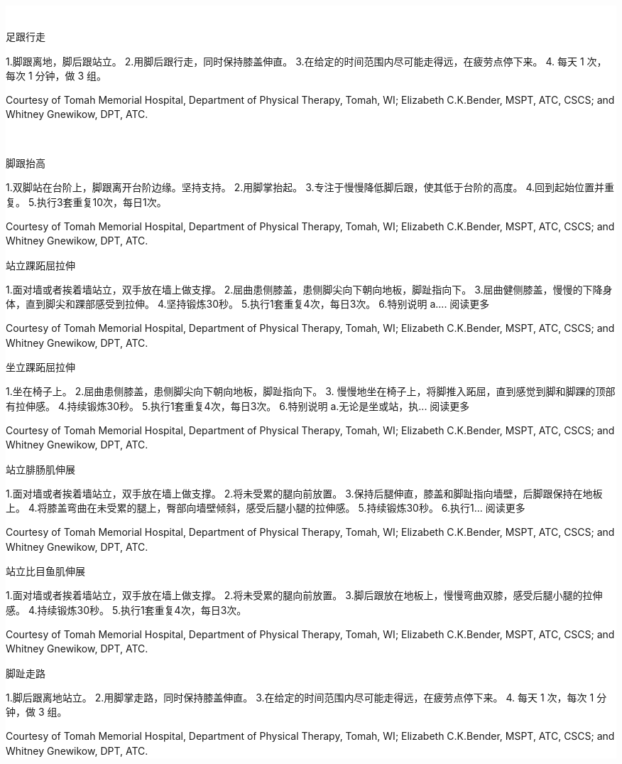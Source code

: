 ![足跟行走](data:image/gif;base64,R0lGODlhAQABAIAAAAAAAP///yH5BAEAAAAALAAAAAABAAEAAAIBRAA7)

足跟行走

1.脚跟离地，脚后跟站立。 2.用脚后跟行走，同时保持膝盖伸直。 3.在给定的时间范围内尽可能走得远，在疲劳点停下来。 4. 每天 1 次，每次 1 分钟，做 3 组。

Courtesy of Tomah Memorial Hospital, Department of Physical Therapy, Tomah, WI; Elizabeth C.K.Bender, MSPT, ATC, CSCS; and Whitney Gnewikow, DPT, ATC.

![脚跟抬高](data:image/gif;base64,R0lGODlhAQABAIAAAAAAAP///yH5BAEAAAAALAAAAAABAAEAAAIBRAA7)

脚跟抬高

1.双脚站在台阶上，脚跟离开台阶边缘。坚持支持。 2.用脚掌抬起。 3.专注于慢慢降低脚后跟，使其低于台阶的高度。 4.回到起始位置并重复。 5.执行3套重复10次，每日1次。

Courtesy of Tomah Memorial Hospital, Department of Physical Therapy, Tomah, WI; Elizabeth C.K.Bender, MSPT, ATC, CSCS; and Whitney Gnewikow, DPT, ATC.



站立踝跖屈拉伸

1.面对墙或者挨着墙站立，双手放在墙上做支撑。 2.屈曲患侧膝盖，患侧脚尖向下朝向地板，脚趾指向下。 3.屈曲健侧膝盖，慢慢的下降身体，直到脚尖和踝部感受到拉伸。 4.坚持锻炼30秒。 5.执行1套重复4次，每日3次。 6.特别说明 a.... 阅读更多

Courtesy of Tomah Memorial Hospital, Department of Physical Therapy, Tomah, WI; Elizabeth C.K.Bender, MSPT, ATC, CSCS; and Whitney Gnewikow, DPT, ATC.



坐立踝跖屈拉伸

1.坐在椅子上。 2.屈曲患侧膝盖，患侧脚尖向下朝向地板，脚趾指向下。 3. 慢慢地坐在椅子上，将脚推入跖屈，直到感觉到脚和脚踝的顶部有拉伸感。 4.持续锻炼30秒。 5.执行1套重复4次，每日3次。 6.特别说明 a.无论是坐或站，执... 阅读更多

Courtesy of Tomah Memorial Hospital, Department of Physical Therapy, Tomah, WI; Elizabeth C.K.Bender, MSPT, ATC, CSCS; and Whitney Gnewikow, DPT, ATC.



站立腓肠肌伸展

1.面对墙或者挨着墙站立，双手放在墙上做支撑。 2.将未受累的腿向前放置。 3.保持后腿伸直，膝盖和脚趾指向墙壁，后脚跟保持在地板上。 4.将膝盖弯曲在未受累的腿上，臀部向墙壁倾斜，感受后腿小腿的拉伸感。 5.持续锻炼30秒。 6.执行1... 阅读更多

Courtesy of Tomah Memorial Hospital, Department of Physical Therapy, Tomah, WI; Elizabeth C.K.Bender, MSPT, ATC, CSCS; and Whitney Gnewikow, DPT, ATC.



站立比目鱼肌伸展

1.面对墙或者挨着墙站立，双手放在墙上做支撑。 2.将未受累的腿向前放置。 3.脚后跟放在地板上，慢慢弯曲双膝，感受后腿小腿的拉伸感。 4.持续锻炼30秒。 5.执行1套重复4次，每日3次。

Courtesy of Tomah Memorial Hospital, Department of Physical Therapy, Tomah, WI; Elizabeth C.K.Bender, MSPT, ATC, CSCS; and Whitney Gnewikow, DPT, ATC.



脚趾走路

1.脚后跟离地站立。 2.用脚掌走路，同时保持膝盖伸直。 3.在给定的时间范围内尽可能走得远，在疲劳点停下来。 4. 每天 1 次，每次 1 分钟，做 3 组。

Courtesy of Tomah Memorial Hospital, Department of Physical Therapy, Tomah, WI; Elizabeth C.K.Bender, MSPT, ATC, CSCS; and Whitney Gnewikow, DPT, ATC.
